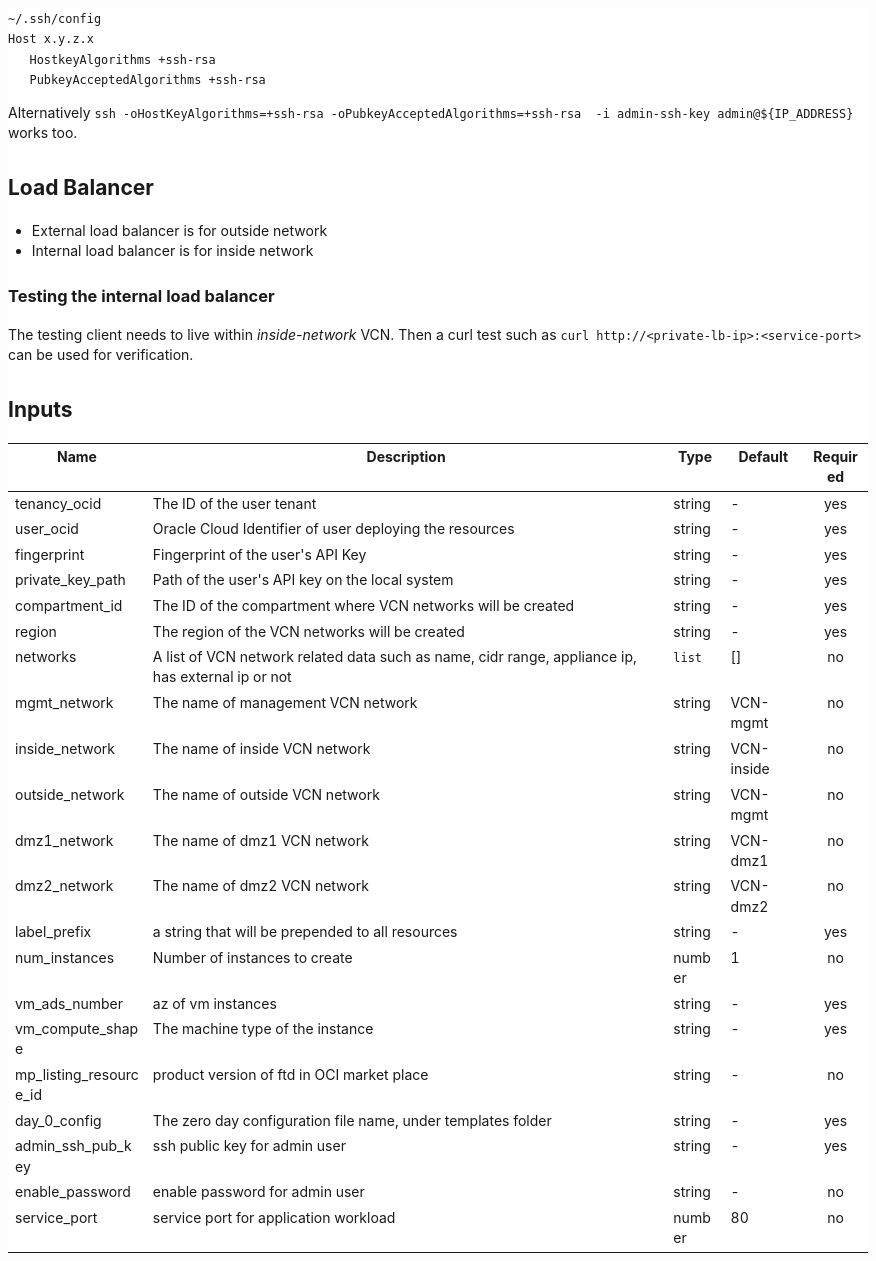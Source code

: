 ```bash
~/.ssh/config
Host x.y.z.x
   HostkeyAlgorithms +ssh-rsa
   PubkeyAcceptedAlgorithms +ssh-rsa
```

Alternatively ```ssh -oHostKeyAlgorithms=+ssh-rsa -oPubkeyAcceptedAlgorithms=+ssh-rsa  -i admin-ssh-key admin@${IP_ADDRESS}``` works too.

## Load Balancer

* External load balancer is for outside network
* Internal load balancer is for inside network

### Testing the internal load balancer

The testing client needs to live within *inside-network* VCN. Then a curl test such as `curl http://<private-lb-ip>:<service-port>` can be used for verification.


## Inputs

| Name | Description | Type | Default | Required |
|------|-------------|------|---------|:--------:|
| tenancy_ocid | The ID of the user tenant | string | - | yes |
| user_ocid | Oracle Cloud Identifier of user deploying the resources | string | - | yes |
| fingerprint | Fingerprint of the user's API Key | string | - | yes |
| private_key_path | Path of the user's API key on the local system | string | - | yes |
| compartment_id | The ID of the compartment where VCN networks will be created | string | - | yes |
| region | The region of the VCN networks will be created | string | - | yes |
| networks | A list of VCN network related data such as name, cidr range, appliance ip, has external ip or not  | `list`| [] | no |
| mgmt_network | The name of management VCN network | string | VCN-mgmt | no |
| inside_network | The name of inside VCN network | string | VCN-inside | no |
| outside_network | The name of outside VCN network | string | VCN-mgmt | no|
| dmz1_network | The name of dmz1 VCN network | string | VCN-dmz1 | no|
| dmz2_network | The name of dmz2 VCN network | string | VCN-dmz2 | no|
| label_prefix | a string that will be prepended to all resources | string | - | yes |
| num_instances | Number of instances to create | number | 1 | no |
| vm_ads_number | az of vm instances | string | - | yes |
| vm_compute_shape | The machine type of the instance | string | - | yes |
| mp_listing_resource_id | product version of ftd in OCI market place | string| - | no |
| day_0_config | The zero day configuration file name, under templates folder|string| - | yes |
| admin_ssh_pub_key| ssh public key for admin user | string| - | yes |
| enable_password | enable password for admin user | string| - | no |
| service_port | service  port for application workload | number | 80 | no |
